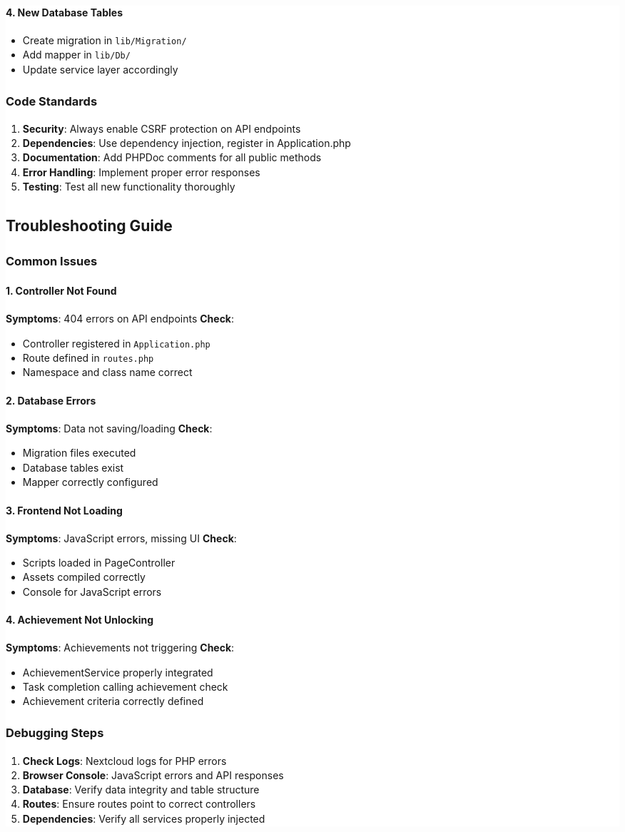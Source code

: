 #### 4. New Database Tables
- Create migration in `lib/Migration/`
- Add mapper in `lib/Db/`
- Update service layer accordingly

### Code Standards

1. **Security**: Always enable CSRF protection on API endpoints
2. **Dependencies**: Use dependency injection, register in Application.php
3. **Documentation**: Add PHPDoc comments for all public methods
4. **Error Handling**: Implement proper error responses
5. **Testing**: Test all new functionality thoroughly

## Troubleshooting Guide

### Common Issues

#### 1. Controller Not Found
**Symptoms**: 404 errors on API endpoints
**Check**:
- Controller registered in `Application.php`
- Route defined in `routes.php`
- Namespace and class name correct

#### 2. Database Errors
**Symptoms**: Data not saving/loading
**Check**:
- Migration files executed
- Database tables exist
- Mapper correctly configured

#### 3. Frontend Not Loading
**Symptoms**: JavaScript errors, missing UI
**Check**:
- Scripts loaded in PageController
- Assets compiled correctly
- Console for JavaScript errors

#### 4. Achievement Not Unlocking
**Symptoms**: Achievements not triggering
**Check**:
- AchievementService properly integrated
- Task completion calling achievement check
- Achievement criteria correctly defined

### Debugging Steps

1. **Check Logs**: Nextcloud logs for PHP errors
2. **Browser Console**: JavaScript errors and API responses
3. **Database**: Verify data integrity and table structure
4. **Routes**: Ensure routes point to correct controllers
5. **Dependencies**: Verify all services properly injected
